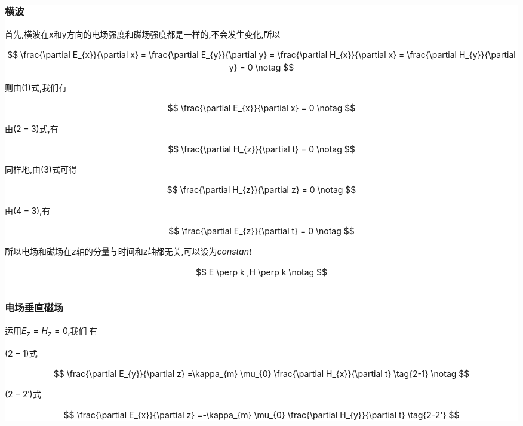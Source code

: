 ### 横波

首先,横波在x和y方向的电场强度和磁场强度都是一样的,不会发生变化,所以

$$
\frac{\partial E_{x}}{\partial x} = \frac{\partial E_{y}}{\partial y} = \frac{\partial H_{x}}{\partial x} = \frac{\partial H_{y}}{\partial y} = 0 \notag
$$

则由$(1)$式,我们有

$$
\frac{\partial E_{x}}{\partial x} = 0 \notag
$$

由$(2-3)$式,有

$$
\frac{\partial H_{z}}{\partial t} = 0 \notag
$$

同样地,由$(3)$式可得

$$
\frac{\partial H_{z}}{\partial z} = 0 \notag
$$

由$(4-3)$,有

$$
\frac{\partial E_{z}}{\partial t} = 0 \notag
$$

所以电场和磁场在$z$轴的分量与时间和z轴都无关,可以设为$constant$

$$
E \perp k ,H \perp k
\notag
$$

---

### 电场垂直磁场

运用$E_{z} = H_{z} = 0$,我们 有

$(2-1)$式

$$
\frac{\partial E_{y}}{\partial z} =\kappa_{m} \mu_{0} \frac{\partial H_{x}}{\partial t} \tag{2-1} \notag
$$

$(2-2')$式

$$
\frac{\partial E_{x}}{\partial z} =-\kappa_{m} \mu_{0} \frac{\partial H_{y}}{\partial t} \tag{2-2'}
$$
